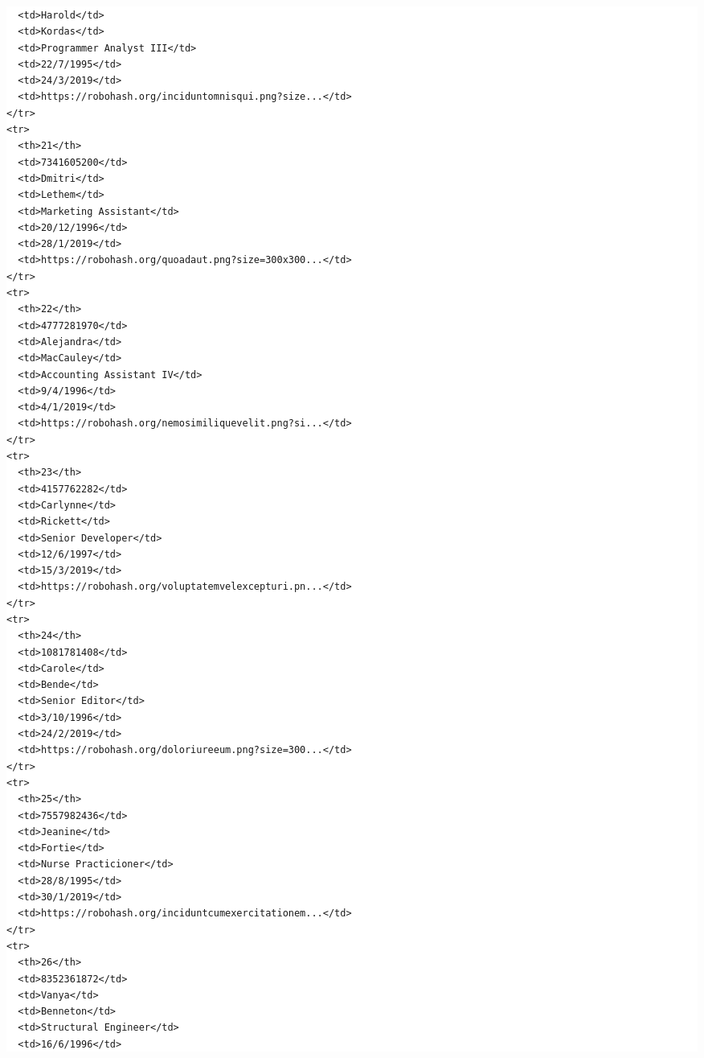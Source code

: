       <td>Harold</td>
      <td>Kordas</td>
      <td>Programmer Analyst III</td>
      <td>22/7/1995</td>
      <td>24/3/2019</td>
      <td>https://robohash.org/inciduntomnisqui.png?size...</td>
    </tr>
    <tr>
      <th>21</th>
      <td>7341605200</td>
      <td>Dmitri</td>
      <td>Lethem</td>
      <td>Marketing Assistant</td>
      <td>20/12/1996</td>
      <td>28/1/2019</td>
      <td>https://robohash.org/quoadaut.png?size=300x300...</td>
    </tr>
    <tr>
      <th>22</th>
      <td>4777281970</td>
      <td>Alejandra</td>
      <td>MacCauley</td>
      <td>Accounting Assistant IV</td>
      <td>9/4/1996</td>
      <td>4/1/2019</td>
      <td>https://robohash.org/nemosimiliquevelit.png?si...</td>
    </tr>
    <tr>
      <th>23</th>
      <td>4157762282</td>
      <td>Carlynne</td>
      <td>Rickett</td>
      <td>Senior Developer</td>
      <td>12/6/1997</td>
      <td>15/3/2019</td>
      <td>https://robohash.org/voluptatemvelexcepturi.pn...</td>
    </tr>
    <tr>
      <th>24</th>
      <td>1081781408</td>
      <td>Carole</td>
      <td>Bende</td>
      <td>Senior Editor</td>
      <td>3/10/1996</td>
      <td>24/2/2019</td>
      <td>https://robohash.org/doloriureeum.png?size=300...</td>
    </tr>
    <tr>
      <th>25</th>
      <td>7557982436</td>
      <td>Jeanine</td>
      <td>Fortie</td>
      <td>Nurse Practicioner</td>
      <td>28/8/1995</td>
      <td>30/1/2019</td>
      <td>https://robohash.org/inciduntcumexercitationem...</td>
    </tr>
    <tr>
      <th>26</th>
      <td>8352361872</td>
      <td>Vanya</td>
      <td>Benneton</td>
      <td>Structural Engineer</td>
      <td>16/6/1996</td>